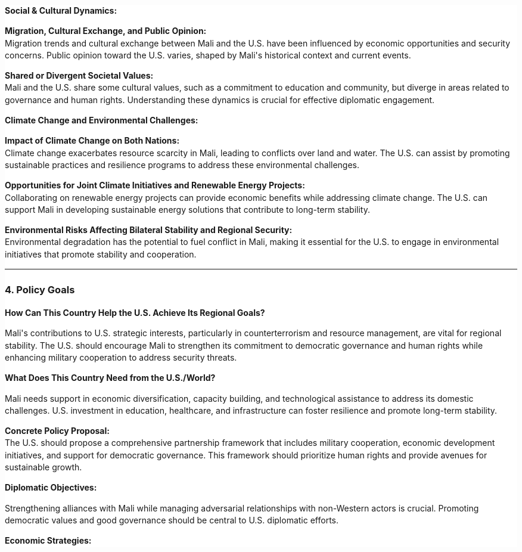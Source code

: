 **Social & Cultural Dynamics:**

**Migration, Cultural Exchange, and Public Opinion:**  
Migration trends and cultural exchange between Mali and the U.S. have been influenced by economic opportunities and security concerns. Public opinion toward the U.S. varies, shaped by Mali's historical context and current events.

**Shared or Divergent Societal Values:**  
Mali and the U.S. share some cultural values, such as a commitment to education and community, but diverge in areas related to governance and human rights. Understanding these dynamics is crucial for effective diplomatic engagement.

**Climate Change and Environmental Challenges:**

**Impact of Climate Change on Both Nations:**  
Climate change exacerbates resource scarcity in Mali, leading to conflicts over land and water. The U.S. can assist by promoting sustainable practices and resilience programs to address these environmental challenges.

**Opportunities for Joint Climate Initiatives and Renewable Energy Projects:**  
Collaborating on renewable energy projects can provide economic benefits while addressing climate change. The U.S. can support Mali in developing sustainable energy solutions that contribute to long-term stability.

**Environmental Risks Affecting Bilateral Stability and Regional Security:**  
Environmental degradation has the potential to fuel conflict in Mali, making it essential for the U.S. to engage in environmental initiatives that promote stability and cooperation.

---

### **4. Policy Goals**

**How Can This Country Help the U.S. Achieve Its Regional Goals?**

Mali's contributions to U.S. strategic interests, particularly in counterterrorism and resource management, are vital for regional stability. The U.S. should encourage Mali to strengthen its commitment to democratic governance and human rights while enhancing military cooperation to address security threats.

**What Does This Country Need from the U.S./World?**

Mali needs support in economic diversification, capacity building, and technological assistance to address its domestic challenges. U.S. investment in education, healthcare, and infrastructure can foster resilience and promote long-term stability.

**Concrete Policy Proposal:**  
The U.S. should propose a comprehensive partnership framework that includes military cooperation, economic development initiatives, and support for democratic governance. This framework should prioritize human rights and provide avenues for sustainable growth.

**Diplomatic Objectives:**

Strengthening alliances with Mali while managing adversarial relationships with non-Western actors is crucial. Promoting democratic values and good governance should be central to U.S. diplomatic efforts.

**Economic Strategies:**
